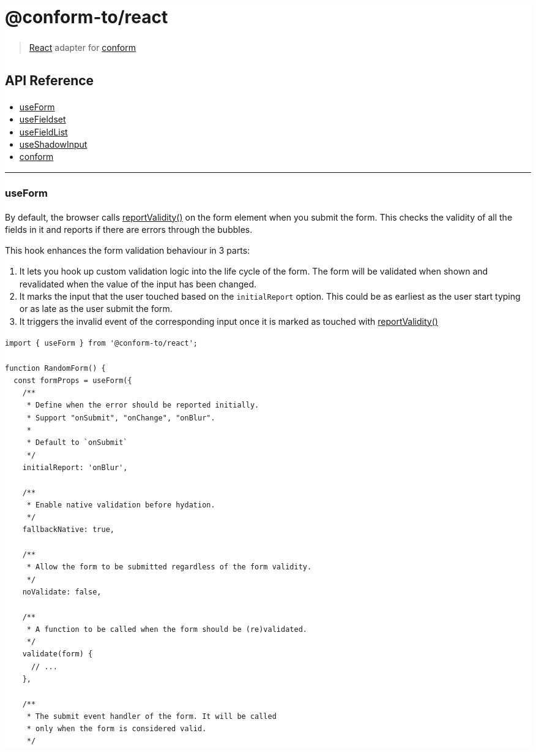# @conform-to/react

> [React](https://github.com/facebook/react) adapter for [conform](https://github.com/edmundhung/conform)

## API Reference

- [useForm](#useForm)
- [useFieldset](#useFieldset)
- [useFieldList](#useFieldList)
- [useShadowInput](#useShadowInput)
- [conform](#conform)

---

### useForm

By default, the browser calls [reportValidity()](https://developer.mozilla.org/en-US/docs/Web/API/HTMLFormElement/reportValidity) on the form element when you submit the form. This checks the validity of all the fields in it and reports if there are errors through the bubbles.

This hook enhances the form validation behaviour in 3 parts:

1. It lets you hook up custom validation logic into the life cycle of the form. The form will be validated when shown and revalidated when the value of the input has been changed.
2. It marks the input that the user touched based on the `initialReport` option. This could be as earliest as the user start typing or as late as the user submit the form.
3. It triggers the invalid event of the corresponding input once it is marked as touched with [reportValidity()](https://developer.mozilla.org/en-US/docs/Web/API/HTMLFormElement/reportValidity)

```tsx
import { useForm } from '@conform-to/react';

function RandomForm() {
  const formProps = useForm({
    /**
     * Define when the error should be reported initially.
     * Support "onSubmit", "onChange", "onBlur".
     *
     * Default to `onSubmit`
     */
    initialReport: 'onBlur',

    /**
     * Enable native validation before hydation.
     */
    fallbackNative: true,

    /**
     * Allow the form to be submitted regardless of the form validity.
     */
    noValidate: false,

    /**
     * A function to be called when the form should be (re)validated.
     */
    validate(form) {
      // ...
    },

    /**
     * The submit event handler of the form. It will be called
     * only when the form is considered valid.
     */
```